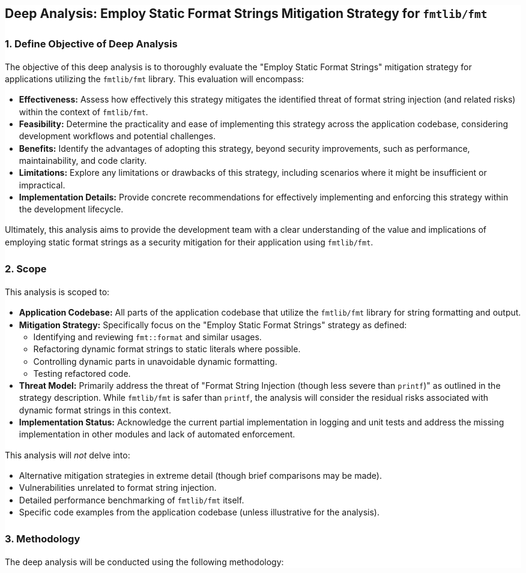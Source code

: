## Deep Analysis: Employ Static Format Strings Mitigation Strategy for `fmtlib/fmt`

### 1. Define Objective of Deep Analysis

The objective of this deep analysis is to thoroughly evaluate the "Employ Static Format Strings" mitigation strategy for applications utilizing the `fmtlib/fmt` library. This evaluation will encompass:

*   **Effectiveness:**  Assess how effectively this strategy mitigates the identified threat of format string injection (and related risks) within the context of `fmtlib/fmt`.
*   **Feasibility:** Determine the practicality and ease of implementing this strategy across the application codebase, considering development workflows and potential challenges.
*   **Benefits:**  Identify the advantages of adopting this strategy, beyond security improvements, such as performance, maintainability, and code clarity.
*   **Limitations:**  Explore any limitations or drawbacks of this strategy, including scenarios where it might be insufficient or impractical.
*   **Implementation Details:**  Provide concrete recommendations for effectively implementing and enforcing this strategy within the development lifecycle.

Ultimately, this analysis aims to provide the development team with a clear understanding of the value and implications of employing static format strings as a security mitigation for their application using `fmtlib/fmt`.

### 2. Scope

This analysis is scoped to:

*   **Application Codebase:**  All parts of the application codebase that utilize the `fmtlib/fmt` library for string formatting and output.
*   **Mitigation Strategy:**  Specifically focus on the "Employ Static Format Strings" strategy as defined:
    *   Identifying and reviewing `fmt::format` and similar usages.
    *   Refactoring dynamic format strings to static literals where possible.
    *   Controlling dynamic parts in unavoidable dynamic formatting.
    *   Testing refactored code.
*   **Threat Model:**  Primarily address the threat of "Format String Injection (though less severe than `printf`)" as outlined in the strategy description.  While `fmtlib/fmt` is safer than `printf`, the analysis will consider the residual risks associated with dynamic format strings in this context.
*   **Implementation Status:**  Acknowledge the current partial implementation in logging and unit tests and address the missing implementation in other modules and lack of automated enforcement.

This analysis will *not* delve into:

*   Alternative mitigation strategies in extreme detail (though brief comparisons may be made).
*   Vulnerabilities unrelated to format string injection.
*   Detailed performance benchmarking of `fmtlib/fmt` itself.
*   Specific code examples from the application codebase (unless illustrative for the analysis).

### 3. Methodology

The deep analysis will be conducted using the following methodology:
